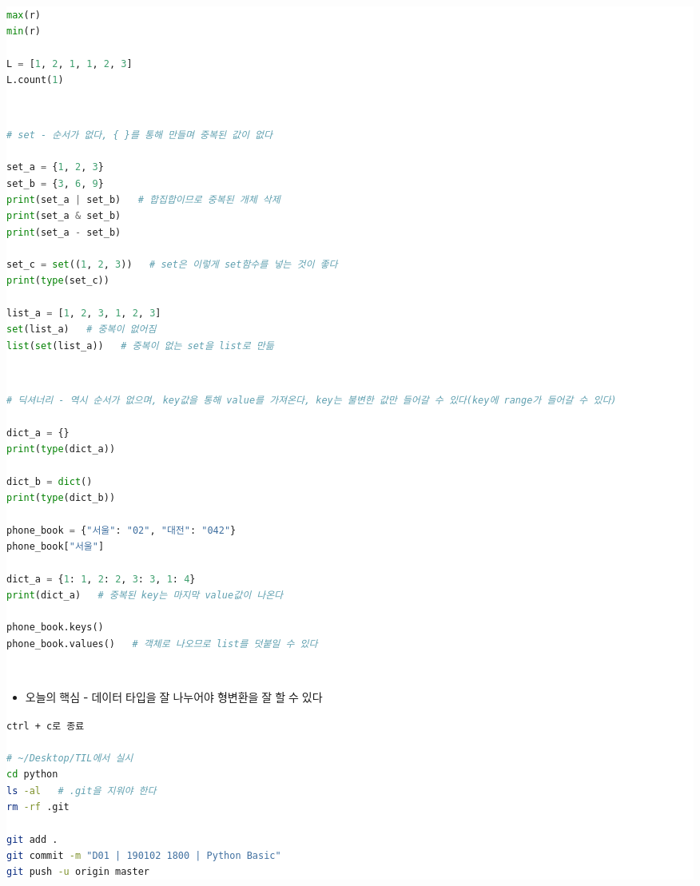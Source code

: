 ```python
max(r)
min(r)

L = [1, 2, 1, 1, 2, 3]
L.count(1)
```

​ 

```python
# set - 순서가 없다, { }를 통해 만들며 중복된 값이 없다

set_a = {1, 2, 3}
set_b = {3, 6, 9}
print(set_a | set_b)   # 합집합이므로 중복된 개체 삭제
print(set_a & set_b)
print(set_a - set_b)

set_c = set((1, 2, 3))   # set은 이렇게 set함수를 넣는 것이 좋다
print(type(set_c))

list_a = [1, 2, 3, 1, 2, 3]
set(list_a)   # 중복이 없어짐
list(set(list_a))   # 중복이 없는 set을 list로 만듦
```
​ 


```python
# 딕셔너리 - 역시 순서가 없으며, key값을 통해 value를 가져온다, key는 불변한 값만 들어갈 수 있다(key에 range가 들어갈 수 있다)

dict_a = {}
print(type(dict_a))

dict_b = dict()
print(type(dict_b))

phone_book = {"서울": "02", "대전": "042"}
phone_book["서울"]

dict_a = {1: 1, 2: 2, 3: 3, 1: 4}
print(dict_a)   # 중복된 key는 마지막 value값이 나온다

phone_book.keys()
phone_book.values()   # 객체로 나오므로 list를 덧붙일 수 있다
```
​ 


* 오늘의 핵심 - 데이터 타입을 잘 나누어야 형변환을 잘 할 수 있다

```bash
ctrl + c로 종료

# ~/Desktop/TIL에서 실시
cd python
ls -al   # .git을 지워야 한다
rm -rf .git

git add .
git commit -m "D01 | 190102 1800 | Python Basic"
git push -u origin master
```

